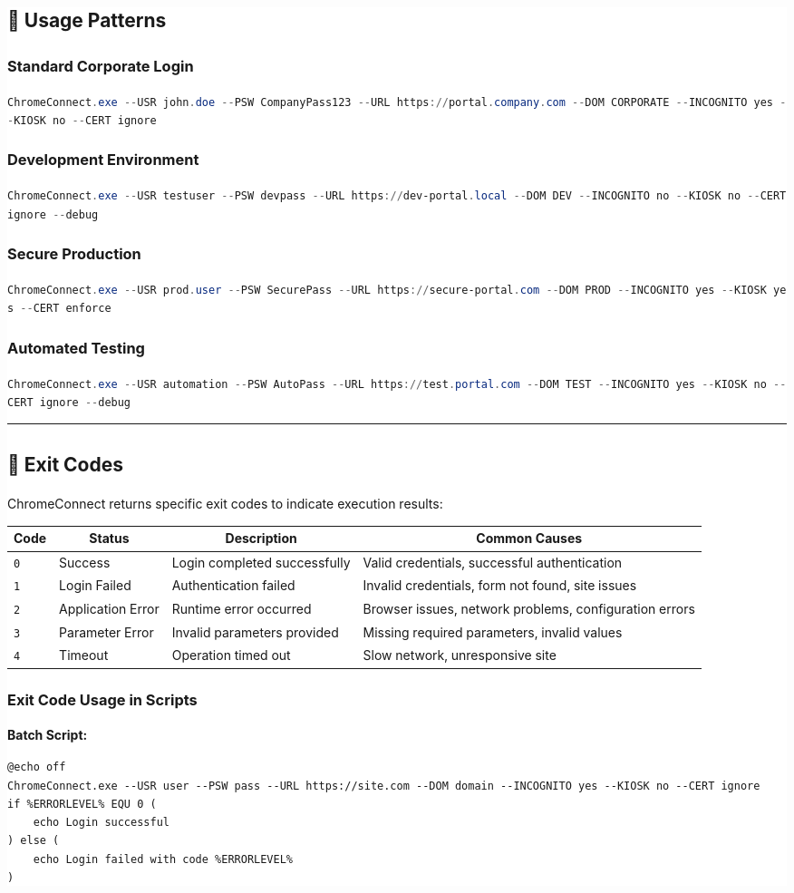 
## 🎯 Usage Patterns

### Standard Corporate Login
```powershell
ChromeConnect.exe --USR john.doe --PSW CompanyPass123 --URL https://portal.company.com --DOM CORPORATE --INCOGNITO yes --KIOSK no --CERT ignore
```

### Development Environment
```powershell
ChromeConnect.exe --USR testuser --PSW devpass --URL https://dev-portal.local --DOM DEV --INCOGNITO no --KIOSK no --CERT ignore --debug
```

### Secure Production
```powershell
ChromeConnect.exe --USR prod.user --PSW SecurePass --URL https://secure-portal.com --DOM PROD --INCOGNITO yes --KIOSK yes --CERT enforce
```

### Automated Testing
```powershell
ChromeConnect.exe --USR automation --PSW AutoPass --URL https://test.portal.com --DOM TEST --INCOGNITO yes --KIOSK no --CERT ignore --debug
```

---

## 🔄 Exit Codes

ChromeConnect returns specific exit codes to indicate execution results:

| Code | Status | Description | Common Causes |
|------|--------|-------------|---------------|
| `0` | Success | Login completed successfully | Valid credentials, successful authentication |
| `1` | Login Failed | Authentication failed | Invalid credentials, form not found, site issues |
| `2` | Application Error | Runtime error occurred | Browser issues, network problems, configuration errors |
| `3` | Parameter Error | Invalid parameters provided | Missing required parameters, invalid values |
| `4` | Timeout | Operation timed out | Slow network, unresponsive site |

### Exit Code Usage in Scripts

**Batch Script:**
```batch
@echo off
ChromeConnect.exe --USR user --PSW pass --URL https://site.com --DOM domain --INCOGNITO yes --KIOSK no --CERT ignore
if %ERRORLEVEL% EQU 0 (
    echo Login successful
) else (
    echo Login failed with code %ERRORLEVEL%
)
```
